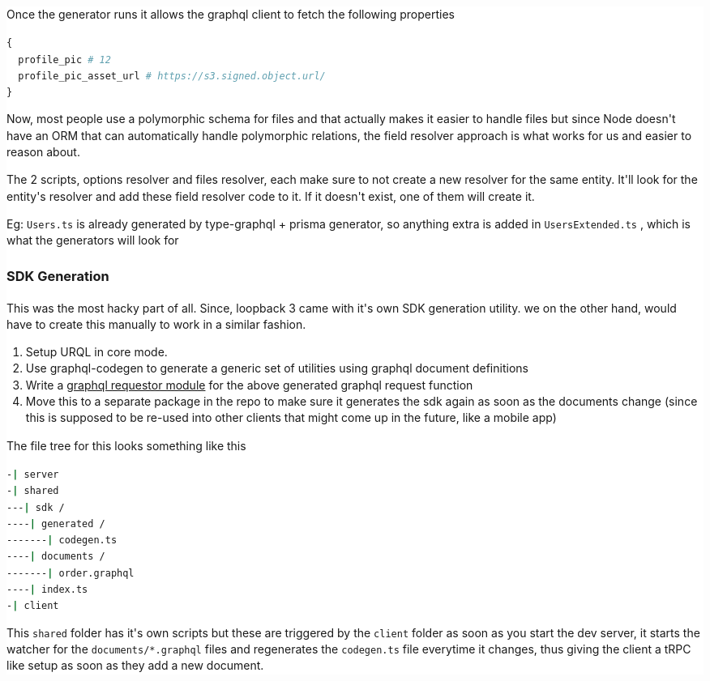 Once the generator runs it allows the graphql client to fetch the following
properties

```graphql
{
  profile_pic # 12
  profile_pic_asset_url # https://s3.signed.object.url/
}
```

Now, most people use a polymorphic schema for files and that actually makes it
easier to handle files but since Node doesn't have an ORM that can automatically
handle polymorphic relations, the field resolver approach is what works for us
and easier to reason about.

The 2 scripts, options resolver and files resolver, each make sure to not create
a new resolver for the same entity. It'll look for the entity's resolver and add
these field resolver code to it. If it doesn't exist, one of them will create
it.

Eg: `Users.ts` is already generated by type-graphql + prisma generator, so
anything extra is added in `UsersExtended.ts` , which is what the generators
will look for

### SDK Generation

This was the most hacky part of all. Since, loopback 3 came with it's own SDK
generation utility. we on the other hand, would have to create this manually to
work in a similar fashion.

1. Setup URQL in core mode.
2. Use graphql-codegen to generate a generic set of utilities using graphql
   document definitions
3. Write a
   [graphql requestor module](https://github.com/barelyhuman/urql-generic-requester)
   for the above generated graphql request function
4. Move this to a separate package in the repo to make sure it generates the sdk
   again as soon as the documents change (since this is supposed to be re-used
   into other clients that might come up in the future, like a mobile app)

The file tree for this looks something like this

```sh
-| server
-| shared
---| sdk /
----| generated /
-------| codegen.ts
----| documents /
-------| order.graphql
----| index.ts
-| client
```

This `shared` folder has it's own scripts but these are triggered by the
`client` folder as soon as you start the dev server, it starts the watcher for
the `documents/*.graphql` files and regenerates the `codegen.ts` file everytime
it changes, thus giving the client a tRPC like setup as soon as they add a new
document.
